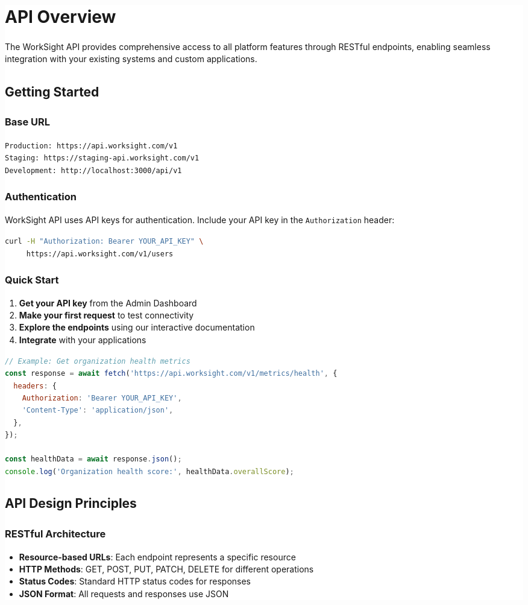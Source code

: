 # API Overview

The WorkSight API provides comprehensive access to all platform features through
RESTful endpoints, enabling seamless integration with your existing systems and
custom applications.

## Getting Started

### Base URL

```
Production: https://api.worksight.com/v1
Staging: https://staging-api.worksight.com/v1
Development: http://localhost:3000/api/v1
```

### Authentication

WorkSight API uses API keys for authentication. Include your API key in the
`Authorization` header:

```bash
curl -H "Authorization: Bearer YOUR_API_KEY" \
     https://api.worksight.com/v1/users
```

### Quick Start

1. **Get your API key** from the Admin Dashboard
2. **Make your first request** to test connectivity
3. **Explore the endpoints** using our interactive documentation
4. **Integrate** with your applications

```javascript
// Example: Get organization health metrics
const response = await fetch('https://api.worksight.com/v1/metrics/health', {
  headers: {
    Authorization: 'Bearer YOUR_API_KEY',
    'Content-Type': 'application/json',
  },
});

const healthData = await response.json();
console.log('Organization health score:', healthData.overallScore);
```

## API Design Principles

### RESTful Architecture

- **Resource-based URLs**: Each endpoint represents a specific resource
- **HTTP Methods**: GET, POST, PUT, PATCH, DELETE for different operations
- **Status Codes**: Standard HTTP status codes for responses
- **JSON Format**: All requests and responses use JSON
